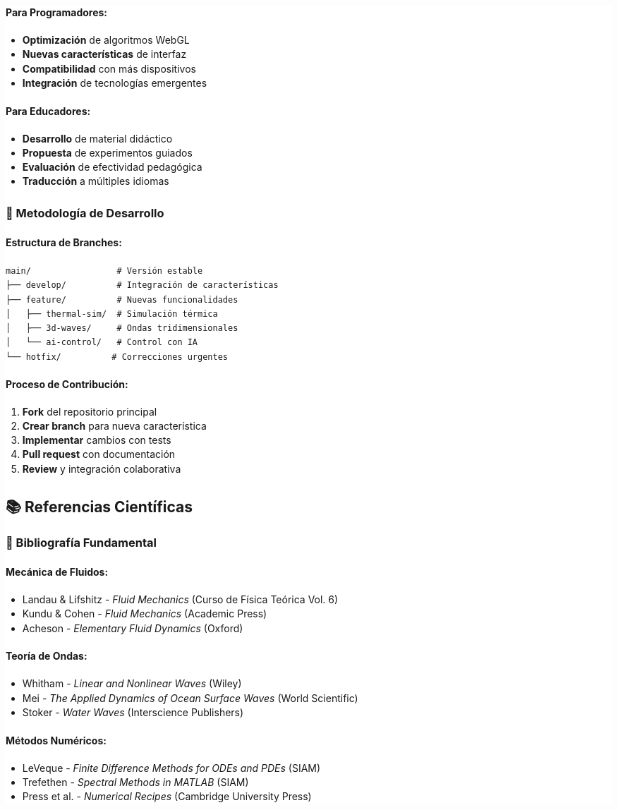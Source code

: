 #### **Para Programadores:**
- **Optimización** de algoritmos WebGL
- **Nuevas características** de interfaz
- **Compatibilidad** con más dispositivos
- **Integración** de tecnologías emergentes

#### **Para Educadores:**
- **Desarrollo** de material didáctico
- **Propuesta** de experimentos guiados
- **Evaluación** de efectividad pedagógica
- **Traducción** a múltiples idiomas

### 🔄 Metodología de Desarrollo

#### **Estructura de Branches:**
```
main/                 # Versión estable
├── develop/          # Integración de características
├── feature/          # Nuevas funcionalidades
│   ├── thermal-sim/  # Simulación térmica
│   ├── 3d-waves/     # Ondas tridimensionales
│   └── ai-control/   # Control con IA
└── hotfix/          # Correcciones urgentes
```

#### **Proceso de Contribución:**
1. **Fork** del repositorio principal
2. **Crear branch** para nueva característica
3. **Implementar** cambios con tests
4. **Pull request** con documentación
5. **Review** y integración colaborativa

## 📚 Referencias Científicas

### 📖 Bibliografía Fundamental

#### **Mecánica de Fluidos:**
- Landau & Lifshitz - *Fluid Mechanics* (Curso de Física Teórica Vol. 6)
- Kundu & Cohen - *Fluid Mechanics* (Academic Press)
- Acheson - *Elementary Fluid Dynamics* (Oxford)

#### **Teoría de Ondas:**
- Whitham - *Linear and Nonlinear Waves* (Wiley)
- Mei - *The Applied Dynamics of Ocean Surface Waves* (World Scientific)
- Stoker - *Water Waves* (Interscience Publishers)

#### **Métodos Numéricos:**
- LeVeque - *Finite Difference Methods for ODEs and PDEs* (SIAM)
- Trefethen - *Spectral Methods in MATLAB* (SIAM)
- Press et al. - *Numerical Recipes* (Cambridge University Press)
